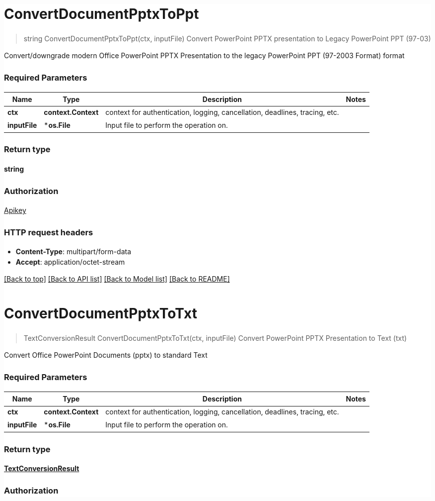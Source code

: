 # **ConvertDocumentPptxToPpt**
> string ConvertDocumentPptxToPpt(ctx, inputFile)
Convert PowerPoint PPTX presentation to Legacy PowerPoint PPT (97-03)

Convert/downgrade modern Office PowerPoint PPTX Presentation to the legacy PowerPoint PPT (97-2003 Format) format

### Required Parameters

Name | Type | Description  | Notes
------------- | ------------- | ------------- | -------------
 **ctx** | **context.Context** | context for authentication, logging, cancellation, deadlines, tracing, etc.
  **inputFile** | ***os.File**| Input file to perform the operation on. | 

### Return type

**string**

### Authorization

[Apikey](../README.md#Apikey)

### HTTP request headers

 - **Content-Type**: multipart/form-data
 - **Accept**: application/octet-stream

[[Back to top]](#) [[Back to API list]](../README.md#documentation-for-api-endpoints) [[Back to Model list]](../README.md#documentation-for-models) [[Back to README]](../README.md)

# **ConvertDocumentPptxToTxt**
> TextConversionResult ConvertDocumentPptxToTxt(ctx, inputFile)
Convert PowerPoint PPTX Presentation to Text (txt)

Convert Office PowerPoint Documents (pptx) to standard Text

### Required Parameters

Name | Type | Description  | Notes
------------- | ------------- | ------------- | -------------
 **ctx** | **context.Context** | context for authentication, logging, cancellation, deadlines, tracing, etc.
  **inputFile** | ***os.File**| Input file to perform the operation on. | 

### Return type

[**TextConversionResult**](TextConversionResult.md)

### Authorization
